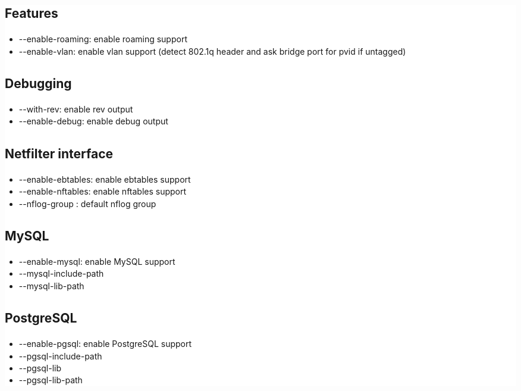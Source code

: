 Features
--------

- --enable-roaming: enable roaming support
- --enable-vlan: enable vlan support (detect 802.1q header and ask bridge port for pvid if untagged)

Debugging
---------

- --with-rev: enable rev output
- --enable-debug: enable debug output

Netfilter interface
-------------------

- --enable-ebtables: enable ebtables support
- --enable-nftables: enable nftables support
- --nflog-group <groupid>: default nflog group

MySQL
-----

- --enable-mysql: enable MySQL support
- --mysql-include-path <path>
- --mysql-lib-path <path>

PostgreSQL
----------

- --enable-pgsql: enable PostgreSQL support
- --pgsql-include-path <path>
- --pgsql-lib <path>
- --pgsql-lib-path <path>

